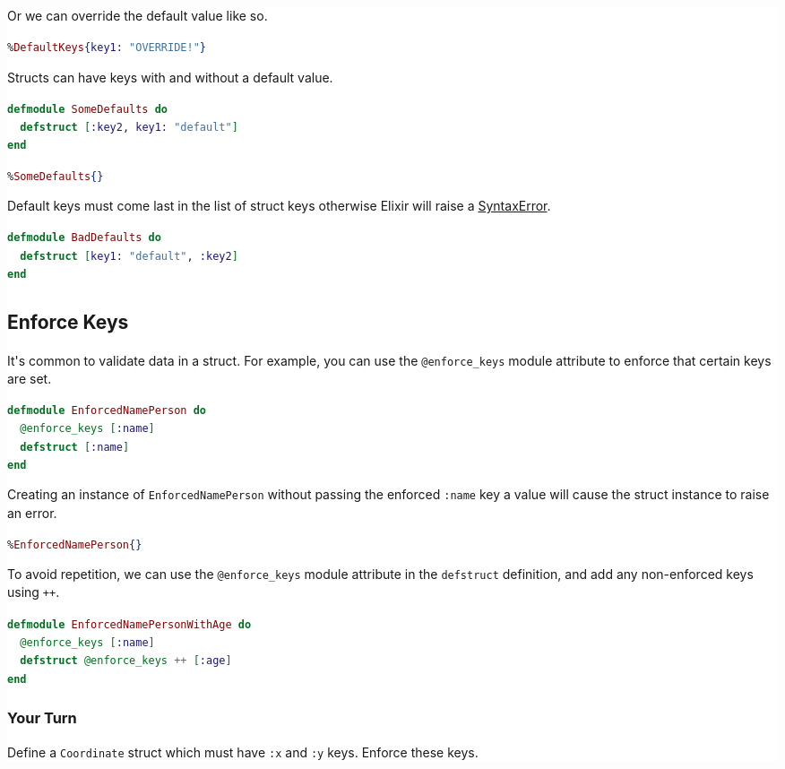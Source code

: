Or we can override the default value like so.

```elixir
%DefaultKeys{key1: "OVERRIDE!"}
```

Structs can have keys with and without a default value.

```elixir
defmodule SomeDefaults do
  defstruct [:key2, key1: "default"]
end
```

```elixir
%SomeDefaults{}
```

Default keys must come last in the list of struct keys otherwise Elixir will raise a [SyntaxError](https://hexdocs.pm/elixir/SyntaxError.html).

```elixir
defmodule BadDefaults do
  defstruct [key1: "default", :key2]
end
```

## Enforce Keys

It's common to validate data in a struct. For example, you can use the `@enforce_keys`
module attribute to enforce that certain keys are set.

```elixir
defmodule EnforcedNamePerson do
  @enforce_keys [:name]
  defstruct [:name]
end
```

Creating an instance of `EnforcedNamePerson` without passing the enforced `:name` key a value will cause the struct instance to raise an error.

```elixir
%EnforcedNamePerson{}
```

To avoid repetition, we can use the `@enforce_keys` module attribute in the `defstruct` definition, and add any non-enforced keys using `++`.

```elixir
defmodule EnforcedNamePersonWithAge do
  @enforce_keys [:name]
  defstruct @enforce_keys ++ [:age]
end
```

### Your Turn

Define a `Coordinate` struct which must have `:x` and `:y` keys. Enforce these keys.
